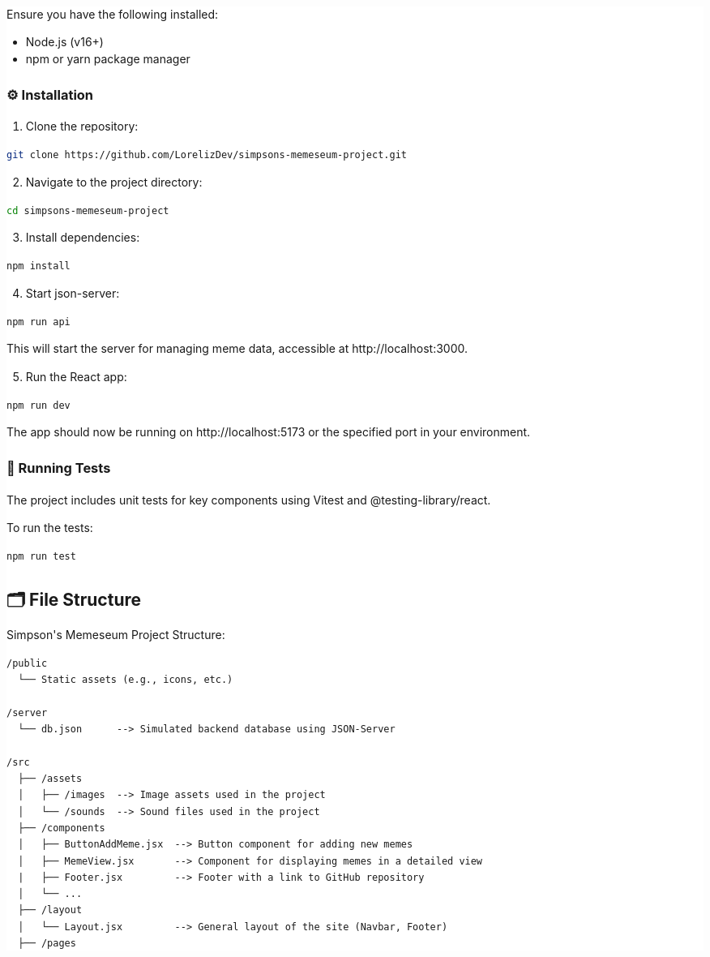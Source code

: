 Ensure you have the following installed:

- Node.js (v16+)
- npm or yarn package manager

### ⚙️ Installation

1. Clone the repository:

```bash
git clone https://github.com/LorelizDev/simpsons-memeseum-project.git
```

2. Navigate to the project directory:

```bash
cd simpsons-memeseum-project
```

3. Install dependencies:

```bash
npm install
```

4. Start json-server:

```bash
npm run api
```
This will start the server for managing meme data, accessible at http://localhost:3000.

5. Run the React app:

```bash
npm run dev
```
The app should now be running on http://localhost:5173 or the specified port in your environment.

### 🧪 Running Tests

The project includes unit tests for key components using Vitest and @testing-library/react.

To run the tests:

```bash
npm run test
```

## 🗂️ File Structure

Simpson's Memeseum Project Structure:

```
/public
  └── Static assets (e.g., icons, etc.)

/server
  └── db.json      --> Simulated backend database using JSON-Server

/src
  ├── /assets
  │   ├── /images  --> Image assets used in the project
  │   └── /sounds  --> Sound files used in the project
  ├── /components
  │   ├── ButtonAddMeme.jsx  --> Button component for adding new memes
  │   ├── MemeView.jsx       --> Component for displaying memes in a detailed view
  |   ├── Footer.jsx         --> Footer with a link to GitHub repository
  │   └── ...
  ├── /layout
  │   └── Layout.jsx         --> General layout of the site (Navbar, Footer)
  ├── /pages
```